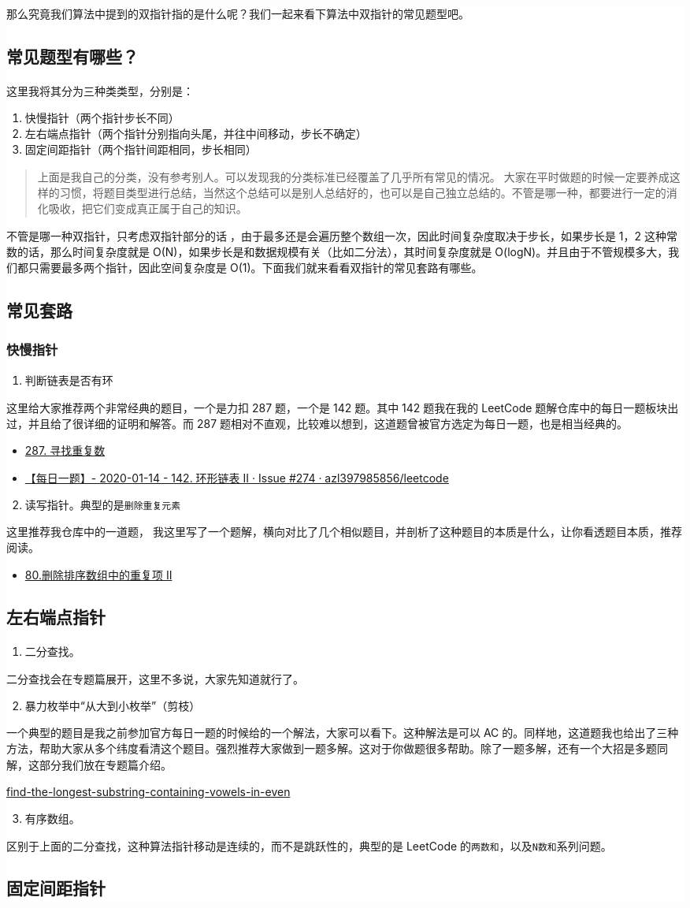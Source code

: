 那么究竟我们算法中提到的双指针指的是什么呢？我们一起来看下算法中双指针的常见题型吧。

## 常见题型有哪些？

这里我将其分为三种类类型，分别是：

1. 快慢指针（两个指针步长不同）
2. 左右端点指针（两个指针分别指向头尾，并往中间移动，步长不确定）
3. 固定间距指针（两个指针间距相同，步长相同）

> 上面是我自己的分类，没有参考别人。可以发现我的分类标准已经覆盖了几乎所有常见的情况。 大家在平时做题的时候一定要养成这样的习惯，将题目类型进行总结，当然这个总结可以是别人总结好的，也可以是自己独立总结的。不管是哪一种，都要进行一定的消化吸收，把它们变成真正属于自己的知识。

不管是哪一种双指针，只考虑双指针部分的话 ，由于最多还是会遍历整个数组一次，因此时间复杂度取决于步长，如果步长是 1，2 这种常数的话，那么时间复杂度就是 O(N)，如果步长是和数据规模有关（比如二分法），其时间复杂度就是 O(logN)。并且由于不管规模多大，我们都只需要最多两个指针，因此空间复杂度是 O(1)。下面我们就来看看双指针的常见套路有哪些。

## 常见套路

### 快慢指针

1. 判断链表是否有环

这里给大家推荐两个非常经典的题目，一个是力扣 287 题，一个是 142 题。其中 142 题我在我的 LeetCode 题解仓库中的每日一题板块出过，并且给了很详细的证明和解答。而 287 题相对不直观，比较难以想到，这道题曾被官方选定为每日一题，也是相当经典的。

- [287. 寻找重复数](https://leetcode-cn.com/problems/find-the-duplicate-number/)

- [【每日一题】- 2020-01-14 - 142. 环形链表 II · Issue #274 · azl397985856/leetcode](https://github.com/azl397985856/leetcode/issues/274)

2. 读写指针。典型的是`删除重复元素`

这里推荐我仓库中的一道题， 我这里写了一个题解，横向对比了几个相似题目，并剖析了这种题目的本质是什么，让你看透题目本质，推荐阅读。

- [80.删除排序数组中的重复项 II](https://github.com/azl397985856/leetcode/blob/master/problems/80.remove-duplicates-from-sorted-array-ii.md)

## 左右端点指针

1. 二分查找。

二分查找会在专题篇展开，这里不多说，大家先知道就行了。

2. 暴力枚举中“从大到小枚举”（剪枝）

一个典型的题目是我之前参加官方每日一题的时候给的一个解法，大家可以看下。这种解法是可以 AC 的。同样地，这道题我也给出了三种方法，帮助大家从多个纬度看清这个题目。强烈推荐大家做到一题多解。这对于你做题很多帮助。除了一题多解，还有一个大招是多题同解，这部分我们放在专题篇介绍。

[find-the-longest-substring-containing-vowels-in-even](https://leetcode-cn.com/problems/find-the-longest-substring-containing-vowels-in-even-counts/solution/qian-zhui-he-zhuang-tai-ya-suo-pythonjava-by-fe-lu/)

3. 有序数组。

区别于上面的二分查找，这种算法指针移动是连续的，而不是跳跃性的，典型的是 LeetCode 的`两数和`，以及`N数和`系列问题。

## 固定间距指针

